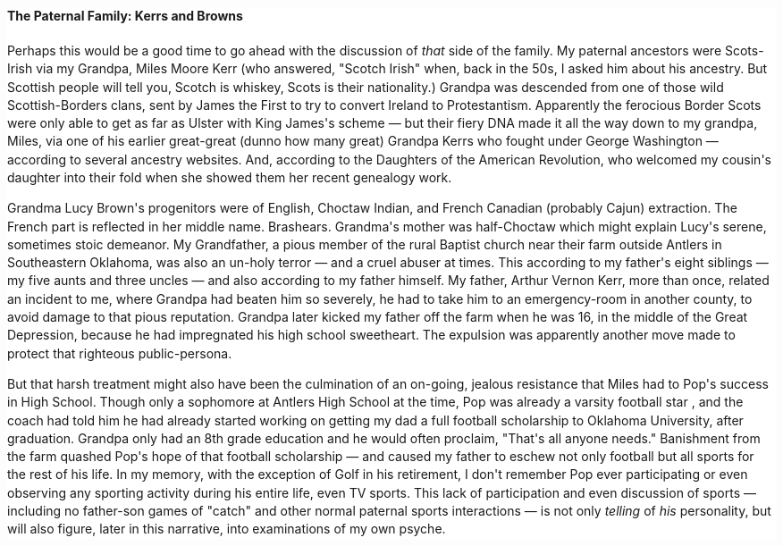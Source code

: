 





#### The Paternal Family: Kerrs and Browns







Perhaps this would be a good time to go ahead with the discussion of _that_ side of the family.  My paternal  ancestors were Scots-Irish via my Grandpa, Miles Moore Kerr (who answered, "Scotch Irish" when, back in the 50s, I asked him about his ancestry. But Scottish people will tell you, Scotch is whiskey, Scots is their nationality.) Grandpa was descended from one of those wild Scottish-Borders clans, sent by James the First to try to convert Ireland to Protestantism.  Apparently the ferocious Border Scots were only able to get as far as Ulster with King James's scheme — but their fiery DNA made it all the way down to my grandpa, Miles, via  one of his earlier great-great (dunno how many great) Grandpa Kerrs who fought under George Washington — according to several ancestry websites. And, according to the Daughters of the American Revolution, who welcomed my cousin's daughter into their fold when she showed them her recent genealogy work.







Grandma Lucy Brown's progenitors were  of  English, Choctaw Indian, and  French Canadian (probably Cajun) extraction. The French part is  reflected in her middle name. Brashears. Grandma's mother was half-Choctaw which might explain Lucy's serene, sometimes stoic demeanor.  My Grandfather, a pious member of the rural Baptist church near their farm outside Antlers in Southeastern Oklahoma, was also an un-holy terror — and a cruel abuser at times. This according to my father's eight siblings — my  five aunts and three uncles — and also according to my father himself. My father, Arthur Vernon Kerr, more than once, related an incident to me, where Grandpa had beaten him so severely, he had to take him to an emergency-room in another county, to avoid damage to that pious reputation.  Grandpa later kicked my father off the farm when he was 16, in the middle of the Great Depression, because he had impregnated his high school sweetheart.  The expulsion was apparently another move made to protect that righteous public-persona.







But that harsh treatment might also have been the culmination of an on-going, jealous resistance that Miles had to Pop's success in High School. Though only a sophomore at Antlers High School at the time, Pop was already a varsity football star , and the coach had told him he had already started working on getting my dad a full football scholarship to Oklahoma University, after graduation. Grandpa only had an 8th grade education and he would often proclaim, "That's all anyone needs."  Banishment from the farm quashed Pop's hope of that football scholarship — and caused my father to eschew not only football but all sports for the rest of his life. In my memory, with the exception of Golf in his retirement, I don't remember Pop ever participating or even observing any sporting activity during his entire life, even TV sports. This lack of participation and even discussion of sports — including no father-son games of "catch" and other normal paternal sports interactions — is not only _telling_ of _his_ personality, but will also  figure, later in this narrative, into examinations of my own psyche.


